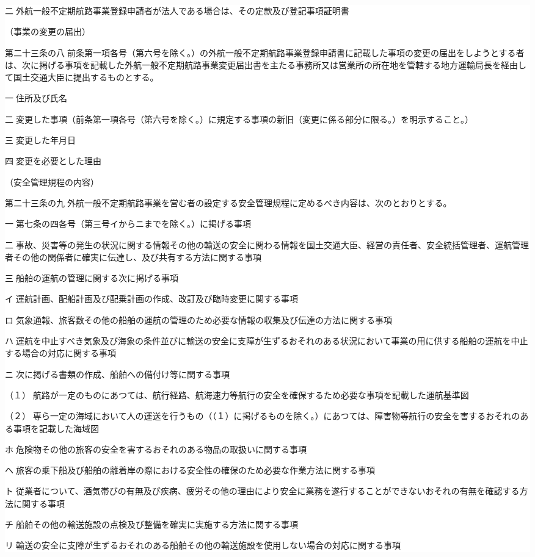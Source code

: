 二 外航一般不定期航路事業登録申請者が法人である場合は、その定款及び登記事項証明書

（事業の変更の届出）

第二十三条の八 前条第一項各号（第六号を除く。）の外航一般不定期航路事業登録申請書に記載した事項の変更の届出をしようとする者は、次に掲げる事項を記載した外航一般不定期航路事業変更届出書を主たる事務所又は営業所の所在地を管轄する地方運輸局長を経由して国土交通大臣に提出するものとする。

一 住所及び氏名

二 変更した事項（前条第一項各号（第六号を除く。）に規定する事項の新旧（変更に係る部分に限る。）を明示すること。）

三 変更した年月日

四 変更を必要とした理由

（安全管理規程の内容）

第二十三条の九 外航一般不定期航路事業を営む者の設定する安全管理規程に定めるべき内容は、次のとおりとする。

一 第七条の四各号（第三号イからニまでを除く。）に掲げる事項

二 事故、災害等の発生の状況に関する情報その他の輸送の安全に関わる情報を国土交通大臣、経営の責任者、安全統括管理者、運航管理者その他の関係者に確実に伝達し、及び共有する方法に関する事項

三 船舶の運航の管理に関する次に掲げる事項

イ 運航計画、配船計画及び配乗計画の作成、改訂及び臨時変更に関する事項

ロ 気象通報、旅客数その他の船舶の運航の管理のため必要な情報の収集及び伝達の方法に関する事項

ハ 運航を中止すべき気象及び海象の条件並びに輸送の安全に支障が生ずるおそれのある状況において事業の用に供する船舶の運航を中止する場合の対応に関する事項

ニ 次に掲げる書類の作成、船舶への備付け等に関する事項

（１） 航路が一定のものにあつては、航行経路、航海速力等航行の安全を確保するため必要な事項を記載した運航基準図

（２） 専ら一定の海域において人の運送を行うもの（（１）に掲げるものを除く。）にあつては、障害物等航行の安全を害するおそれのある事項を記載した海域図

ホ 危険物その他の旅客の安全を害するおそれのある物品の取扱いに関する事項

ヘ 旅客の乗下船及び船舶の離着岸の際における安全性の確保のため必要な作業方法に関する事項

ト 従業者について、酒気帯びの有無及び疾病、疲労その他の理由により安全に業務を遂行することができないおそれの有無を確認する方法に関する事項

チ 船舶その他の輸送施設の点検及び整備を確実に実施する方法に関する事項

リ 輸送の安全に支障が生ずるおそれのある船舶その他の輸送施設を使用しない場合の対応に関する事項

